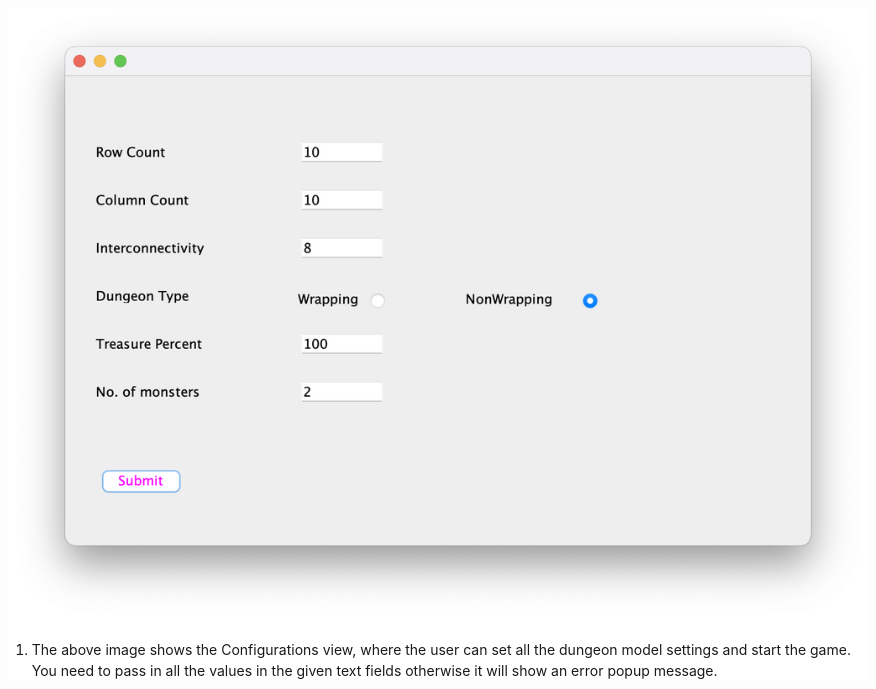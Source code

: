 ![image1](res/ConfigurationsView.png)
1. The above image shows the Configurations view, where the user can set all 
   the dungeon model settings and start the game. You need to pass in all 
   the values in the given text fields otherwise it will show an error popup 
   message. 

